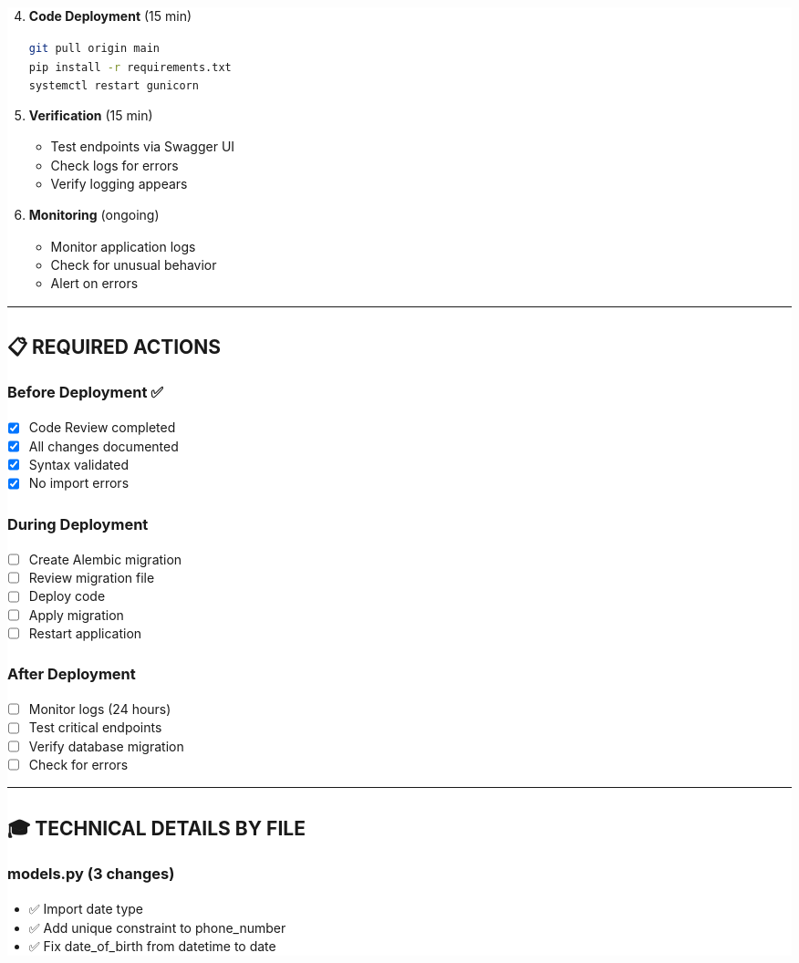 4. **Code Deployment** (15 min)

   ```bash
   git pull origin main
   pip install -r requirements.txt
   systemctl restart gunicorn
   ```

5. **Verification** (15 min)

   - Test endpoints via Swagger UI
   - Check logs for errors
   - Verify logging appears

6. **Monitoring** (ongoing)
   - Monitor application logs
   - Check for unusual behavior
   - Alert on errors

---

## 📋 REQUIRED ACTIONS

### Before Deployment ✅

- [x] Code Review completed
- [x] All changes documented
- [x] Syntax validated
- [x] No import errors

### During Deployment

- [ ] Create Alembic migration
- [ ] Review migration file
- [ ] Deploy code
- [ ] Apply migration
- [ ] Restart application

### After Deployment

- [ ] Monitor logs (24 hours)
- [ ] Test critical endpoints
- [ ] Verify database migration
- [ ] Check for errors

---

## 🎓 TECHNICAL DETAILS BY FILE

### models.py (3 changes)

- ✅ Import date type
- ✅ Add unique constraint to phone_number
- ✅ Fix date_of_birth from datetime to date
